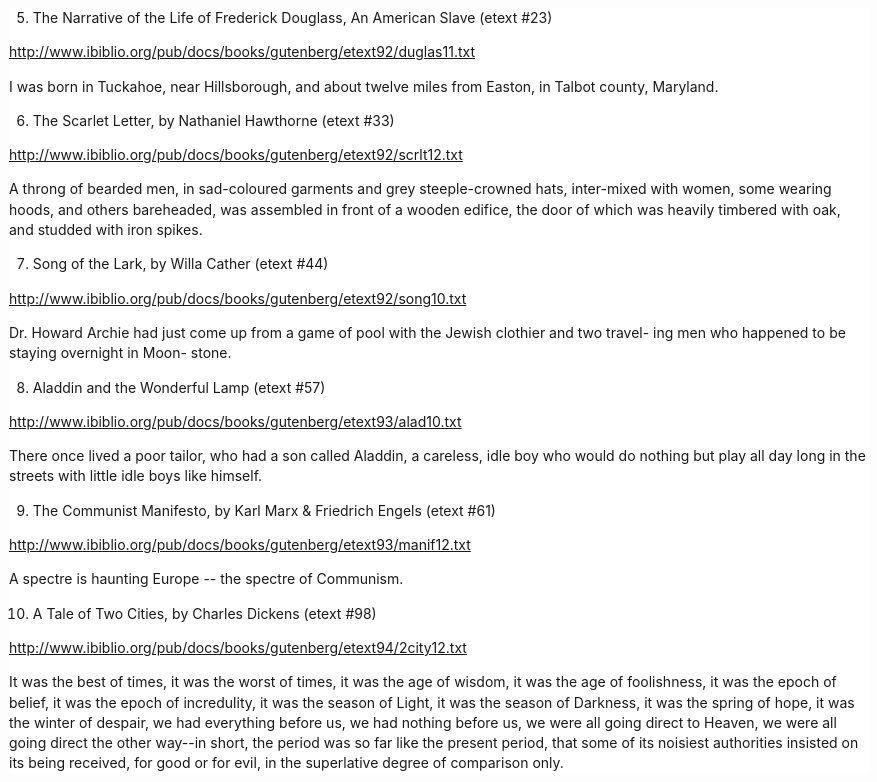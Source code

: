 5. The Narrative of the Life of Frederick Douglass, An American Slave (etext #23)

http://www.ibiblio.org/pub/docs/books/gutenberg/etext92/duglas11.txt

I was born in Tuckahoe, near Hillsborough, and
about twelve miles from Easton, in Talbot county,
Maryland.


6. The Scarlet Letter, by Nathaniel Hawthorne (etext #33)

http://www.ibiblio.org/pub/docs/books/gutenberg/etext92/scrlt12.txt

A throng of bearded men, in sad-coloured garments and grey
steeple-crowned hats, inter-mixed with women, some wearing hoods,
and others bareheaded, was assembled in front of a wooden
edifice, the door of which was heavily timbered with oak, and
studded with iron spikes.


7. Song of the Lark, by Willa Cather (etext #44)

http://www.ibiblio.org/pub/docs/books/gutenberg/etext92/song10.txt

Dr. Howard Archie had just come up from a
game of pool with the Jewish clothier and two travel-
ing men who happened to be staying overnight in Moon-
stone.


8. Aladdin and the Wonderful Lamp (etext #57)

http://www.ibiblio.org/pub/docs/books/gutenberg/etext93/alad10.txt

There once lived a poor tailor, who had a son called Aladdin,
a careless, idle boy who would do nothing but play all day long in
the streets with little idle boys like himself.


9. The Communist Manifesto, by Karl Marx & Friedrich Engels (etext #61)

http://www.ibiblio.org/pub/docs/books/gutenberg/etext93/manif12.txt

A spectre is haunting Europe -- the spectre of Communism.


10. A Tale of Two Cities, by Charles Dickens (etext #98)

http://www.ibiblio.org/pub/docs/books/gutenberg/etext94/2city12.txt

It was the best of times, it was the worst of times,
it was the age of wisdom, it was the age of foolishness,
it was the epoch of belief, it was the epoch of incredulity,
it was the season of Light, it was the season of Darkness,
it was the spring of hope, it was the winter of despair,
we had everything before us, we had nothing before us,
we were all going direct to Heaven, we were all going direct
the other way--in short, the period was so far like the present
period, that some of its noisiest authorities insisted on its
being received, for good or for evil, in the superlative degree
of comparison only.
